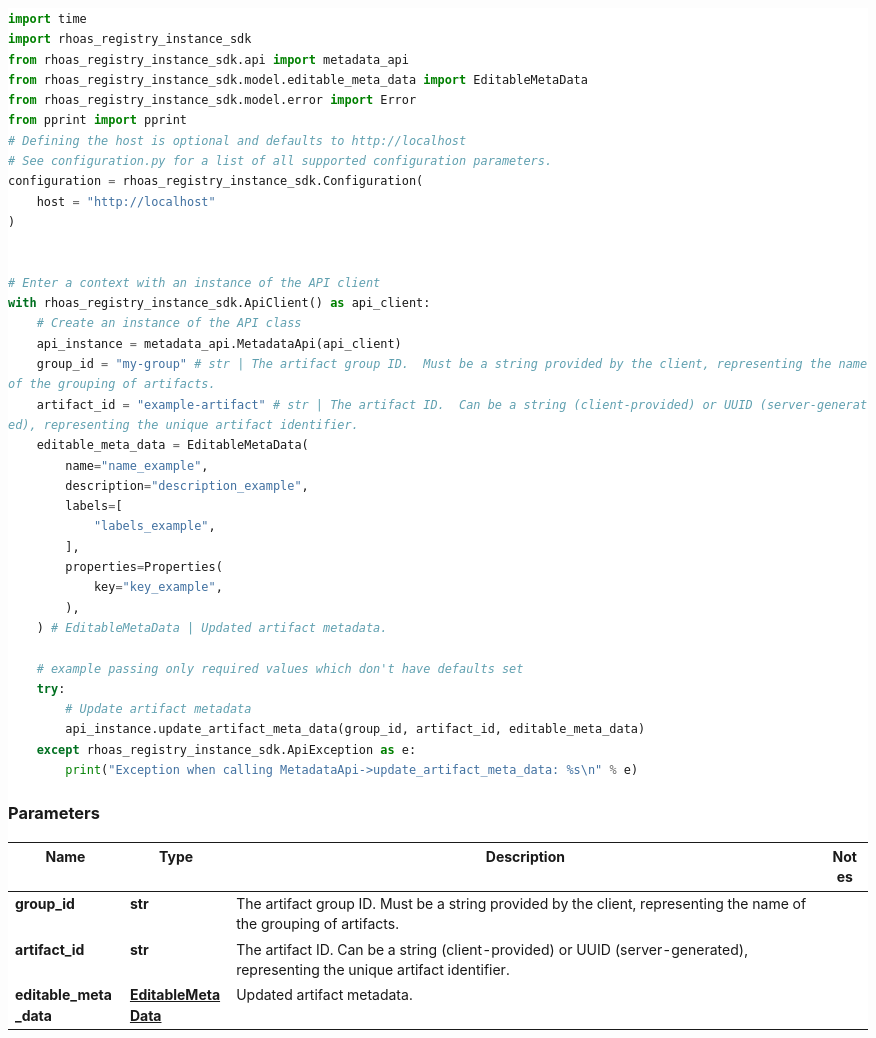 
```python
import time
import rhoas_registry_instance_sdk
from rhoas_registry_instance_sdk.api import metadata_api
from rhoas_registry_instance_sdk.model.editable_meta_data import EditableMetaData
from rhoas_registry_instance_sdk.model.error import Error
from pprint import pprint
# Defining the host is optional and defaults to http://localhost
# See configuration.py for a list of all supported configuration parameters.
configuration = rhoas_registry_instance_sdk.Configuration(
    host = "http://localhost"
)


# Enter a context with an instance of the API client
with rhoas_registry_instance_sdk.ApiClient() as api_client:
    # Create an instance of the API class
    api_instance = metadata_api.MetadataApi(api_client)
    group_id = "my-group" # str | The artifact group ID.  Must be a string provided by the client, representing the name of the grouping of artifacts.
    artifact_id = "example-artifact" # str | The artifact ID.  Can be a string (client-provided) or UUID (server-generated), representing the unique artifact identifier.
    editable_meta_data = EditableMetaData(
        name="name_example",
        description="description_example",
        labels=[
            "labels_example",
        ],
        properties=Properties(
            key="key_example",
        ),
    ) # EditableMetaData | Updated artifact metadata.

    # example passing only required values which don't have defaults set
    try:
        # Update artifact metadata
        api_instance.update_artifact_meta_data(group_id, artifact_id, editable_meta_data)
    except rhoas_registry_instance_sdk.ApiException as e:
        print("Exception when calling MetadataApi->update_artifact_meta_data: %s\n" % e)
```


### Parameters

Name | Type | Description  | Notes
------------- | ------------- | ------------- | -------------
 **group_id** | **str**| The artifact group ID.  Must be a string provided by the client, representing the name of the grouping of artifacts. |
 **artifact_id** | **str**| The artifact ID.  Can be a string (client-provided) or UUID (server-generated), representing the unique artifact identifier. |
 **editable_meta_data** | [**EditableMetaData**](EditableMetaData.md)| Updated artifact metadata. |
